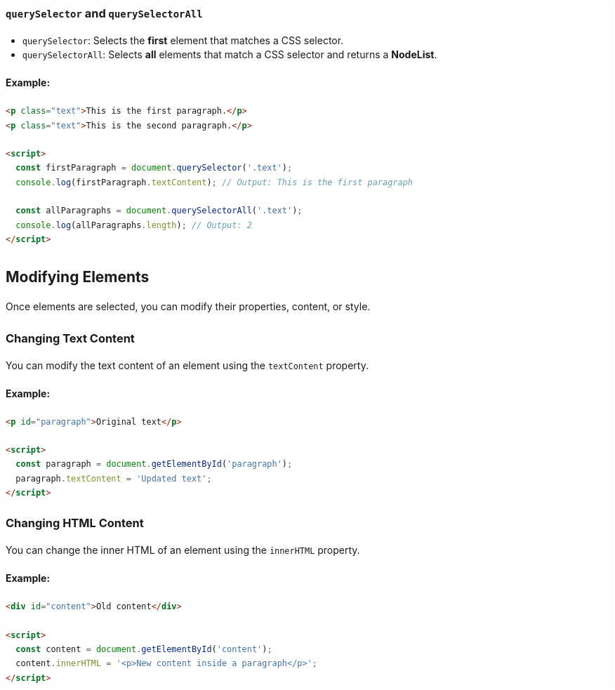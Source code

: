 ### `querySelector` and `querySelectorAll`

- `querySelector`: Selects the **first** element that matches a CSS selector.
- `querySelectorAll`: Selects **all** elements that match a CSS selector and returns a **NodeList**.

#### Example:

```html
<p class="text">This is the first paragraph.</p>
<p class="text">This is the second paragraph.</p>

<script>
  const firstParagraph = document.querySelector('.text');
  console.log(firstParagraph.textContent); // Output: This is the first paragraph

  const allParagraphs = document.querySelectorAll('.text');
  console.log(allParagraphs.length); // Output: 2
</script>
```

## Modifying Elements

Once elements are selected, you can modify their properties, content, or style.

### Changing Text Content

You can modify the text content of an element using the `textContent` property.

#### Example:

```html
<p id="paragraph">Original text</p>

<script>
  const paragraph = document.getElementById('paragraph');
  paragraph.textContent = 'Updated text';
</script>
```

### Changing HTML Content

You can change the inner HTML of an element using the `innerHTML` property.

#### Example:

```html
<div id="content">Old content</div>

<script>
  const content = document.getElementById('content');
  content.innerHTML = '<p>New content inside a paragraph</p>';
</script>
```
